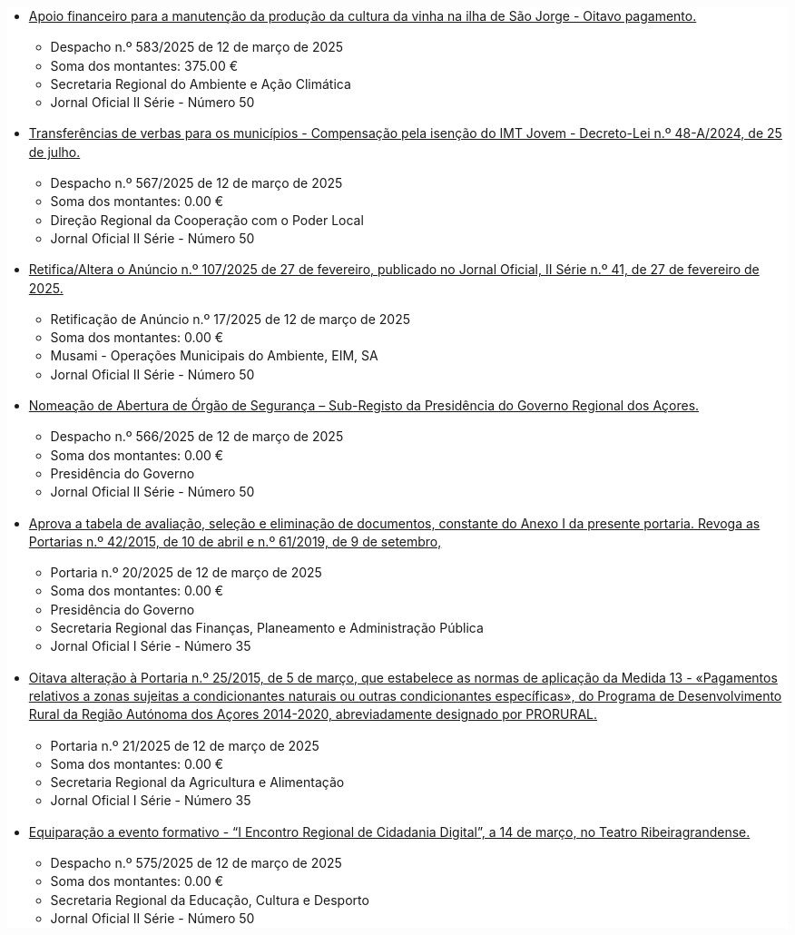 * [Apoio financeiro para a manutenção da produção da cultura da vinha na ilha de São Jorge - Oitavo pagamento.](https://jo.azores.gov.pt/#/ato/c593259b-ea19-4443-9eb6-88380be096b2)
  * Despacho n.º 583/2025 de 12 de março de 2025
  * Soma dos montantes: 375.00 €
  * Secretaria Regional do Ambiente e Ação Climática
  * Jornal Oficial II Série - Número 50

* [Transferências de verbas para os municípios - Compensação pela isenção do IMT Jovem - Decreto-Lei n.º 48-A/2024, de 25 de julho.](https://jo.azores.gov.pt/#/ato/f4ccbbb4-5dbb-4bae-876b-25495b882e9f)
  * Despacho n.º 567/2025 de 12 de março de 2025
  * Soma dos montantes: 0.00 €
  * Direção Regional da Cooperação com o Poder Local
  * Jornal Oficial II Série - Número 50

* [Retifica/Altera o Anúncio n.º 107/2025 de 27 de fevereiro, publicado no Jornal Oficial, II Série n.º 41, de 27 de fevereiro de 2025.](https://jo.azores.gov.pt/#/ato/795f5e8e-0a94-41f0-bbd7-115d06850e8f)
  * Retificação de Anúncio n.º 17/2025 de 12 de março de 2025
  * Soma dos montantes: 0.00 €
  * Musami - Operações Municipais do Ambiente, EIM, SA
  * Jornal Oficial II Série - Número 50

* [Nomeação de Abertura de Órgão de Segurança – Sub-Registo da Presidência do Governo Regional dos Açores.](https://jo.azores.gov.pt/#/ato/1bebe99c-3ba3-4da8-8f8c-368071c98b70)
  * Despacho n.º 566/2025 de 12 de março de 2025
  * Soma dos montantes: 0.00 €
  * Presidência do Governo
  * Jornal Oficial II Série - Número 50

* [Aprova a tabela de avaliação, seleção e eliminação de documentos, constante do Anexo I da presente portaria. Revoga as Portarias n.º 42/2015, de 10 de abril e n.º 61/2019, de 9 de setembro,](https://jo.azores.gov.pt/#/ato/71ac2b4c-2d5d-4a9a-b8b7-43ecfcb919c0)
  * Portaria n.º 20/2025 de 12 de março de 2025
  * Soma dos montantes: 0.00 €
  * Presidência do Governo
  * Secretaria Regional das Finanças, Planeamento e Administração Pública
  * Jornal Oficial I Série - Número 35

* [Oitava alteração à Portaria n.º 25/2015, de 5 de março, que estabelece as normas de aplicação da Medida 13 - «Pagamentos relativos a zonas sujeitas a condicionantes naturais ou outras condicionantes específicas», do Programa de Desenvolvimento Rural da Região Autónoma dos Açores 2014-2020, abreviadamente designado por PRORURAL.](https://jo.azores.gov.pt/#/ato/bc6fd64d-6179-45d6-bfa5-52656b2a85ce)
  * Portaria n.º 21/2025 de 12 de março de 2025
  * Soma dos montantes: 0.00 €
  * Secretaria Regional da Agricultura e Alimentação
  * Jornal Oficial I Série - Número 35

* [Equiparação a evento formativo - “I Encontro Regional de Cidadania Digital”, a 14 de março, no Teatro Ribeiragrandense.](https://jo.azores.gov.pt/#/ato/0c24ddc9-8f4d-4e69-9a10-58cf9da933f5)
  * Despacho n.º 575/2025 de 12 de março de 2025
  * Soma dos montantes: 0.00 €
  * Secretaria Regional da Educação, Cultura e Desporto
  * Jornal Oficial II Série - Número 50
